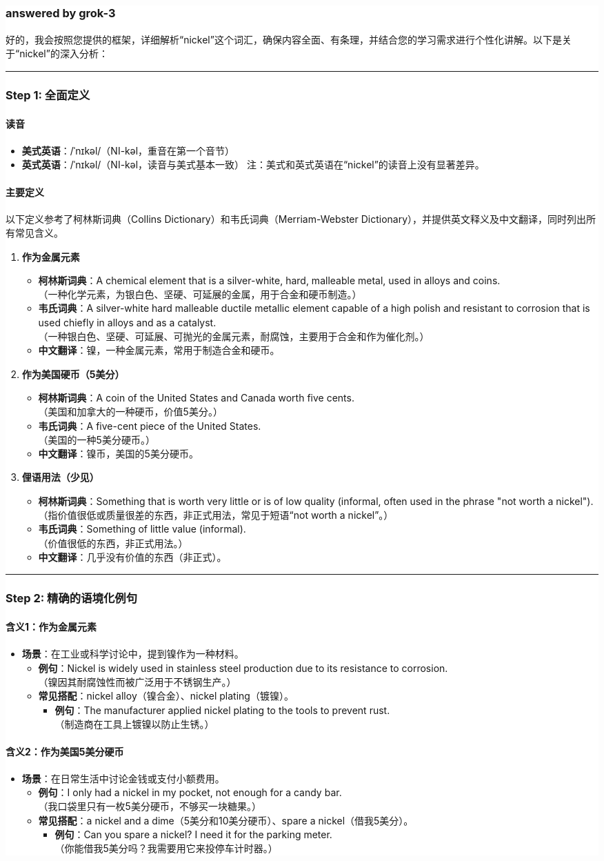 ### answered by grok-3
好的，我会按照您提供的框架，详细解析“nickel”这个词汇，确保内容全面、有条理，并结合您的学习需求进行个性化讲解。以下是关于“nickel”的深入分析：

---

### Step 1: 全面定义

#### 读音
- **美式英语**：/ˈnɪkəl/（NI-kəl，重音在第一个音节）
- **英式英语**：/ˈnɪkəl/（NI-kəl，读音与美式基本一致）
注：美式和英式英语在“nickel”的读音上没有显著差异。

#### 主要定义
以下定义参考了柯林斯词典（Collins Dictionary）和韦氏词典（Merriam-Webster Dictionary），并提供英文释义及中文翻译，同时列出所有常见含义。

1. **作为金属元素**  
   - **柯林斯词典**：A chemical element that is a silver-white, hard, malleable metal, used in alloys and coins.  
     （一种化学元素，为银白色、坚硬、可延展的金属，用于合金和硬币制造。）  
   - **韦氏词典**：A silver-white hard malleable ductile metallic element capable of a high polish and resistant to corrosion that is used chiefly in alloys and as a catalyst.  
     （一种银白色、坚硬、可延展、可抛光的金属元素，耐腐蚀，主要用于合金和作为催化剂。）  
   - **中文翻译**：镍，一种金属元素，常用于制造合金和硬币。

2. **作为美国硬币（5美分）**  
   - **柯林斯词典**：A coin of the United States and Canada worth five cents.  
     （美国和加拿大的一种硬币，价值5美分。）  
   - **韦氏词典**：A five-cent piece of the United States.  
     （美国的一种5美分硬币。）  
   - **中文翻译**：镍币，美国的5美分硬币。

3. **俚语用法（少见）**  
   - **柯林斯词典**：Something that is worth very little or is of low quality (informal, often used in the phrase "not worth a nickel").  
     （指价值很低或质量很差的东西，非正式用法，常见于短语“not worth a nickel”。）  
   - **韦氏词典**：Something of little value (informal).  
     （价值很低的东西，非正式用法。）  
   - **中文翻译**：几乎没有价值的东西（非正式）。

---

### Step 2: 精确的语境化例句

#### 含义1：作为金属元素
- **场景**：在工业或科学讨论中，提到镍作为一种材料。  
  - **例句**：Nickel is widely used in stainless steel production due to its resistance to corrosion.  
    （镍因其耐腐蚀性而被广泛用于不锈钢生产。）  
  - **常见搭配**：nickel alloy（镍合金）、nickel plating（镀镍）。  
    - **例句**：The manufacturer applied nickel plating to the tools to prevent rust.  
      （制造商在工具上镀镍以防止生锈。）

#### 含义2：作为美国5美分硬币
- **场景**：在日常生活中讨论金钱或支付小额费用。  
  - **例句**：I only had a nickel in my pocket, not enough for a candy bar.  
    （我口袋里只有一枚5美分硬币，不够买一块糖果。）  
  - **常见搭配**：a nickel and a dime（5美分和10美分硬币）、spare a nickel（借我5美分）。  
    - **例句**：Can you spare a nickel? I need it for the parking meter.  
      （你能借我5美分吗？我需要用它来投停车计时器。）
